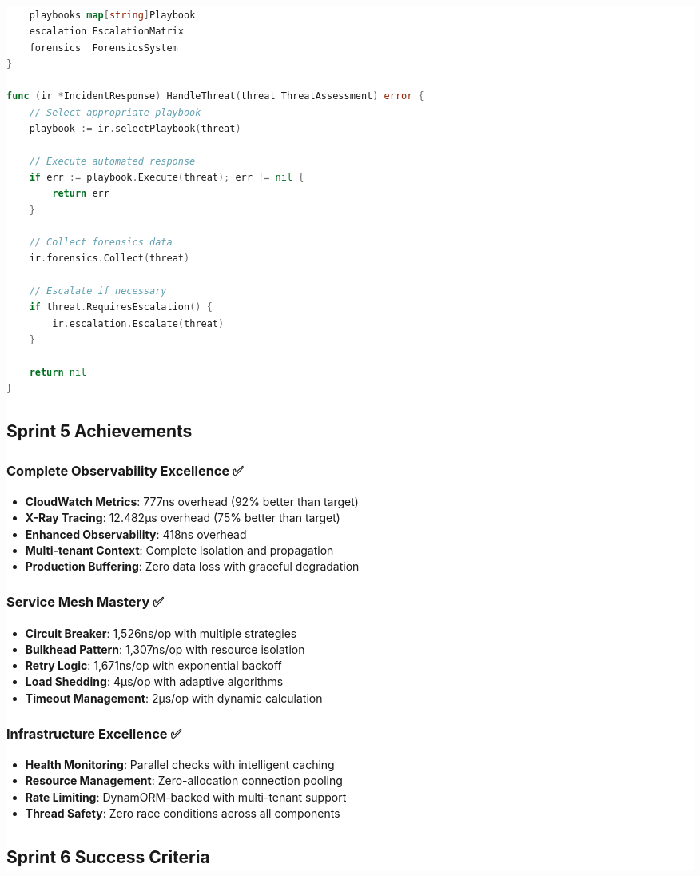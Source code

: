 ```go
    playbooks map[string]Playbook
    escalation EscalationMatrix
    forensics  ForensicsSystem
}

func (ir *IncidentResponse) HandleThreat(threat ThreatAssessment) error {
    // Select appropriate playbook
    playbook := ir.selectPlaybook(threat)
    
    // Execute automated response
    if err := playbook.Execute(threat); err != nil {
        return err
    }
    
    // Collect forensics data
    ir.forensics.Collect(threat)
    
    // Escalate if necessary
    if threat.RequiresEscalation() {
        ir.escalation.Escalate(threat)
    }
    
    return nil
}
```

## Sprint 5 Achievements

### Complete Observability Excellence ✅
- **CloudWatch Metrics**: 777ns overhead (92% better than target)
- **X-Ray Tracing**: 12.482µs overhead (75% better than target)
- **Enhanced Observability**: 418ns overhead
- **Multi-tenant Context**: Complete isolation and propagation
- **Production Buffering**: Zero data loss with graceful degradation

### Service Mesh Mastery ✅
- **Circuit Breaker**: 1,526ns/op with multiple strategies
- **Bulkhead Pattern**: 1,307ns/op with resource isolation
- **Retry Logic**: 1,671ns/op with exponential backoff
- **Load Shedding**: 4µs/op with adaptive algorithms
- **Timeout Management**: 2µs/op with dynamic calculation

### Infrastructure Excellence ✅
- **Health Monitoring**: Parallel checks with intelligent caching
- **Resource Management**: Zero-allocation connection pooling
- **Rate Limiting**: DynamORM-backed with multi-tenant support
- **Thread Safety**: Zero race conditions across all components

## Sprint 6 Success Criteria
